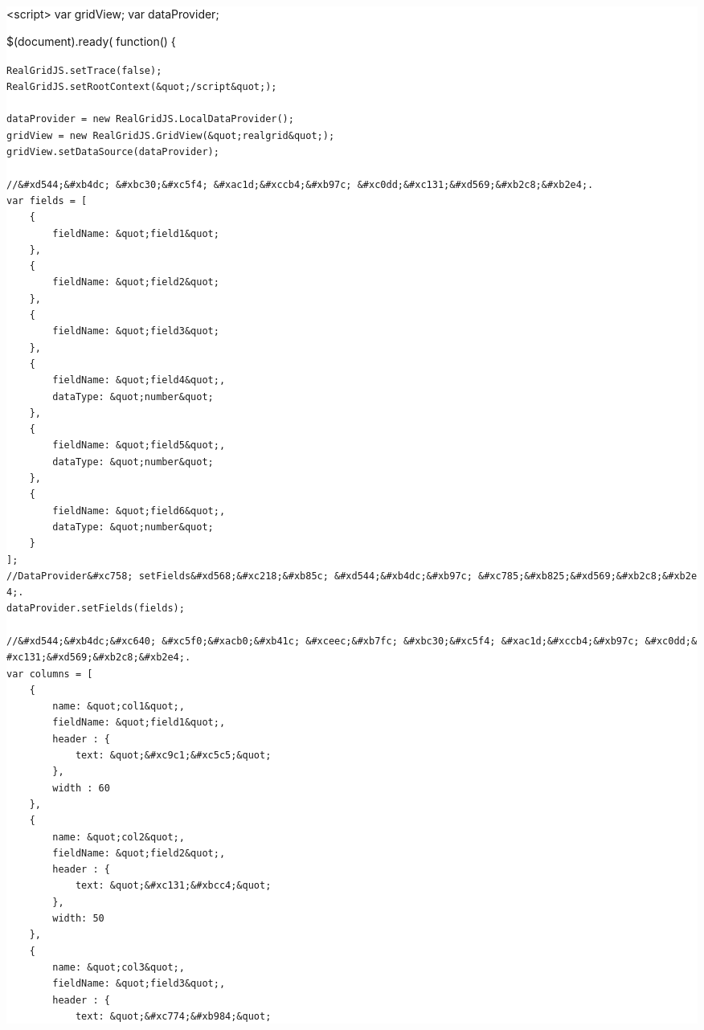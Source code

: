 &lt;script&gt;
var gridView;
var dataProvider;

$(document).ready( function() {

    RealGridJS.setTrace(false);
    RealGridJS.setRootContext(&quot;/script&quot;);
    
    dataProvider = new RealGridJS.LocalDataProvider();
    gridView = new RealGridJS.GridView(&quot;realgrid&quot;);
    gridView.setDataSource(dataProvider);

    //&#xd544;&#xb4dc; &#xbc30;&#xc5f4; &#xac1d;&#xccb4;&#xb97c; &#xc0dd;&#xc131;&#xd569;&#xb2c8;&#xb2e4;.
    var fields = [
        {
            fieldName: &quot;field1&quot;
        },
        {
            fieldName: &quot;field2&quot;
        },
        {
            fieldName: &quot;field3&quot;
        },
        {
            fieldName: &quot;field4&quot;,
            dataType: &quot;number&quot;
        },
        {
            fieldName: &quot;field5&quot;,
            dataType: &quot;number&quot;
        },
        {
            fieldName: &quot;field6&quot;,
            dataType: &quot;number&quot;
        }
    ];
    //DataProvider&#xc758; setFields&#xd568;&#xc218;&#xb85c; &#xd544;&#xb4dc;&#xb97c; &#xc785;&#xb825;&#xd569;&#xb2c8;&#xb2e4;.
    dataProvider.setFields(fields);

    //&#xd544;&#xb4dc;&#xc640; &#xc5f0;&#xacb0;&#xb41c; &#xceec;&#xb7fc; &#xbc30;&#xc5f4; &#xac1d;&#xccb4;&#xb97c; &#xc0dd;&#xc131;&#xd569;&#xb2c8;&#xb2e4;.
    var columns = [
        {
            name: &quot;col1&quot;,
            fieldName: &quot;field1&quot;,
            header : {
                text: &quot;&#xc9c1;&#xc5c5;&quot;
            },
            width : 60
        },
        {
            name: &quot;col2&quot;,
            fieldName: &quot;field2&quot;,
            header : {
                text: &quot;&#xc131;&#xbcc4;&quot;
            },
            width: 50
        },
        {
            name: &quot;col3&quot;,
            fieldName: &quot;field3&quot;,
            header : {
                text: &quot;&#xc774;&#xb984;&quot;